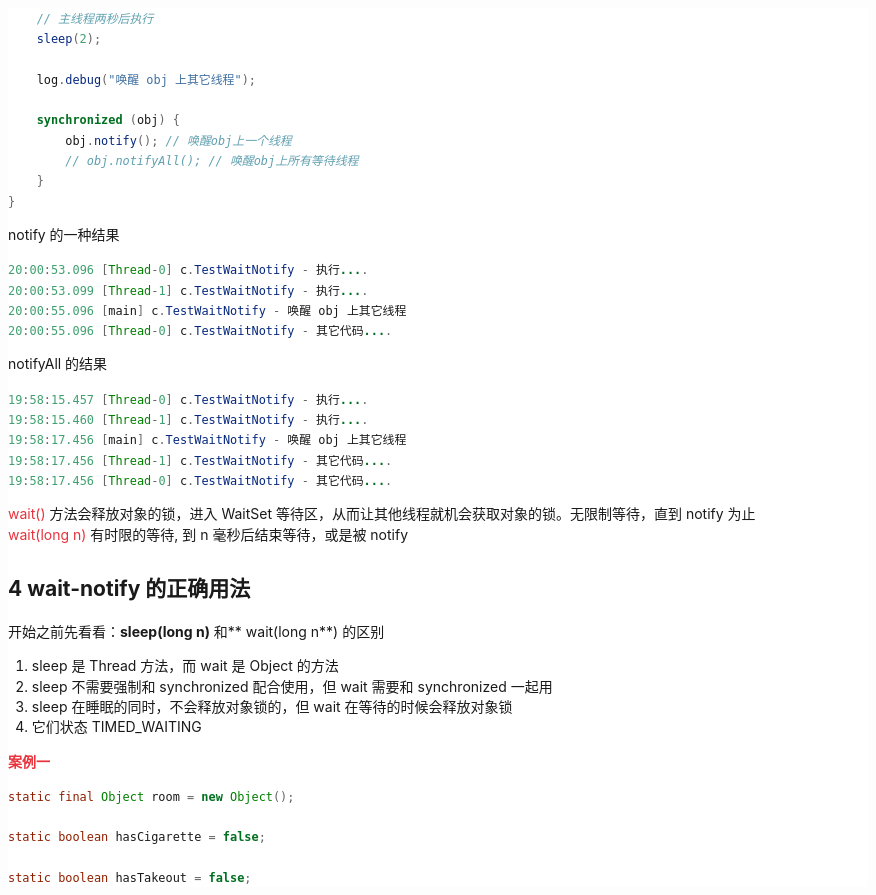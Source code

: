 ```java
    // 主线程两秒后执行
    sleep(2);
    
    log.debug("唤醒 obj 上其它线程");
    
    synchronized (obj) {
        obj.notify(); // 唤醒obj上一个线程
        // obj.notifyAll(); // 唤醒obj上所有等待线程
    }
}
```

notify 的一种结果

```java
20:00:53.096 [Thread-0] c.TestWaitNotify - 执行.... 
20:00:53.099 [Thread-1] c.TestWaitNotify - 执行.... 
20:00:55.096 [main] c.TestWaitNotify - 唤醒 obj 上其它线程
20:00:55.096 [Thread-0] c.TestWaitNotify - 其它代码....
```



notifyAll 的结果

```java
19:58:15.457 [Thread-0] c.TestWaitNotify - 执行.... 
19:58:15.460 [Thread-1] c.TestWaitNotify - 执行.... 
19:58:17.456 [main] c.TestWaitNotify - 唤醒 obj 上其它线程
19:58:17.456 [Thread-1] c.TestWaitNotify - 其它代码.... 
19:58:17.456 [Thread-0] c.TestWaitNotify - 其它代码....
```

<font style="color:#E8323C;">wait()</font> 方法会释放对象的锁，进入 WaitSet 等待区，从而让其他线程就机会获取对象的锁。无限制等待，直到 notify 为止  
<font style="color:#E8323C;">wait(long n) </font>有时限的等待, 到 n 毫秒后结束等待，或是被 notify

## 4 wait-notify 的正确用法
开始之前先看看：**sleep(long n)** 和** wait(long n**) 的区别

1. sleep 是 Thread 方法，而 wait 是 Object 的方法
2. sleep 不需要强制和 synchronized 配合使用，但 wait 需要和 synchronized 一起用
3. sleep 在睡眠的同时，不会释放对象锁的，但 wait 在等待的时候会释放对象锁
4. 它们状态 TIMED_WAITING



**<font style="color:#E8323C;">案例一</font>**

```java
static final Object room = new Object();

static boolean hasCigarette = false;

static boolean hasTakeout = false;
```
